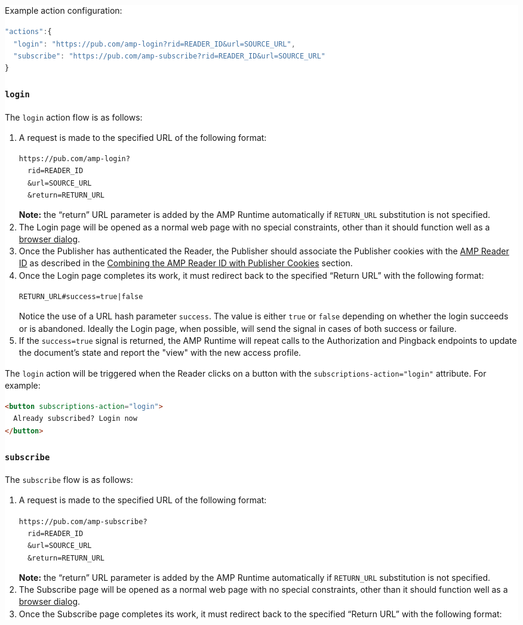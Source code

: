 Example action configuration:

```js
"actions":{
  "login": "https://pub.com/amp-login?rid=READER_ID&url=SOURCE_URL",
  "subscribe": "https://pub.com/amp-subscribe?rid=READER_ID&url=SOURCE_URL"
}
```

### `login`

The `login` action flow is as follows:

1. A request is made to the specified URL of the following format:
    ```http
    https://pub.com/amp-login?
      rid=READER_ID
      &url=SOURCE_URL
      &return=RETURN_URL
    ```
    **Note:** the “return” URL parameter is added by the AMP Runtime automatically if `RETURN_URL` substitution is not specified.
2. The Login page will be opened as a normal web page with no special constraints, other than it should function well as a [browser dialog](https://developer.mozilla.org/en-US/docs/Web/API/Window/open).
3. Once the Publisher has authenticated the Reader, the Publisher should associate the Publisher cookies with the [AMP Reader ID][1] as described in the [Combining the AMP Reader ID with Publisher Cookies][14] section.
4. Once the Login page completes its work, it must redirect back to the specified “Return URL” with the following format:
    ```text
    RETURN_URL#success=true|false
    ```
    Notice the use of a URL hash parameter `success`. The value is either `true` or `false` depending on whether the login succeeds or is abandoned. Ideally the Login page, when possible, will send the signal in cases of both success or failure.
5. If the `success=true` signal is returned, the AMP Runtime will repeat calls to the Authorization and Pingback endpoints to update the document’s state and report the "view" with the new access profile.

The `login` action will be triggered when the Reader clicks on a button with the `subscriptions-action="login"` attribute. For example:

```html
<button subscriptions-action="login">
  Already subscribed? Login now
</button>
```

### `subscribe`

The `subscribe` flow is as follows:

1. A request is made to the specified URL of the following format:
    ```http
    https://pub.com/amp-subscribe?
      rid=READER_ID
      &url=SOURCE_URL
      &return=RETURN_URL
    ```
    **Note:** the “return” URL parameter is added by the AMP Runtime automatically if `RETURN_URL` substitution is not specified.
2. The Subscribe page will be opened as a normal web page with no special constraints, other than it should function well as a [browser dialog](https://developer.mozilla.org/en-US/docs/Web/API/Window/open).
3. Once the Subscribe page completes its work, it must redirect back to the specified “Return URL” with the following format:

[1]: #amp-reader-id
[2]: #local-service
[3]: #authorization-endpoint
[4]: #login-page
[5]: #subscribe-page
[6]: #pingback-endpoint
[7]: #vendor-services
[8]: #fallback-entitlement
[9]: #service-score-factors
[10]: #structured-data-markup
[11]: #attributes
[12]: #actions
[13]: #url-variables
[14]: #combining-the-amp-reader-id-with-publisher-cookies
[15]: #subscription-service